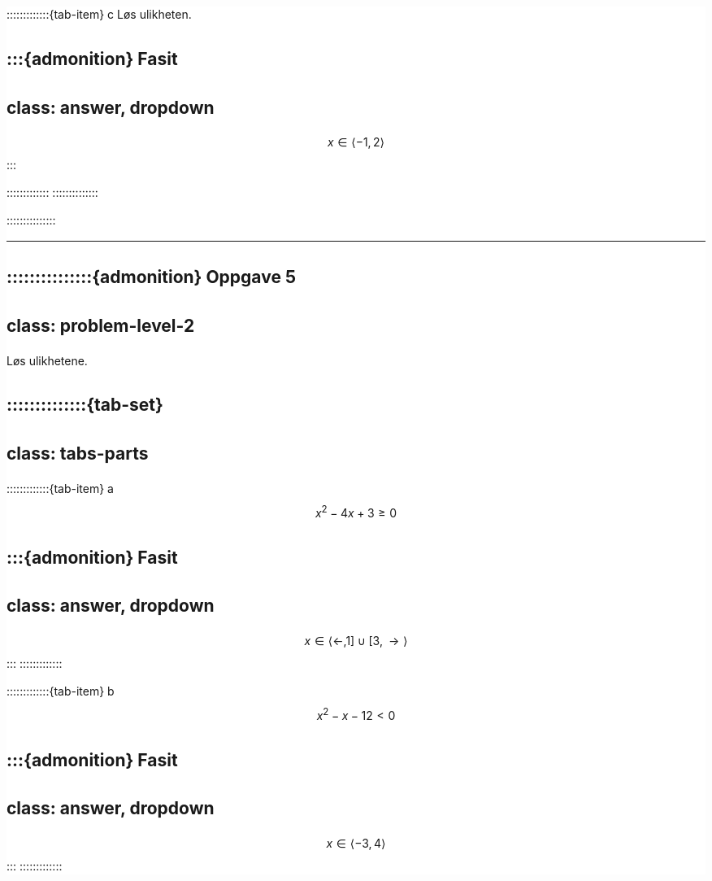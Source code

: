 :::::::::::::{tab-item} c
Løs ulikheten. 

:::{admonition} Fasit
---
class: answer, dropdown
---
$$
x \in \langle -1, 2 \rangle
$$
:::

:::::::::::::
::::::::::::::

:::::::::::::::

---


:::::::::::::::{admonition} Oppgave 5
---
class: problem-level-2
---
Løs ulikhetene.

::::::::::::::{tab-set}
---
class: tabs-parts
---
:::::::::::::{tab-item} a
$$
x^2 - 4x + 3 \geq 0
$$

:::{admonition} Fasit
---
class: answer, dropdown
---
$$
x \in \langle \gets, 1] \cup [3, \to \rangle
$$
:::
:::::::::::::

:::::::::::::{tab-item} b
$$
x^2 - x - 12 < 0
$$

:::{admonition} Fasit
---
class: answer, dropdown
---
$$
x \in \langle -3, 4 \rangle
$$
:::
:::::::::::::
